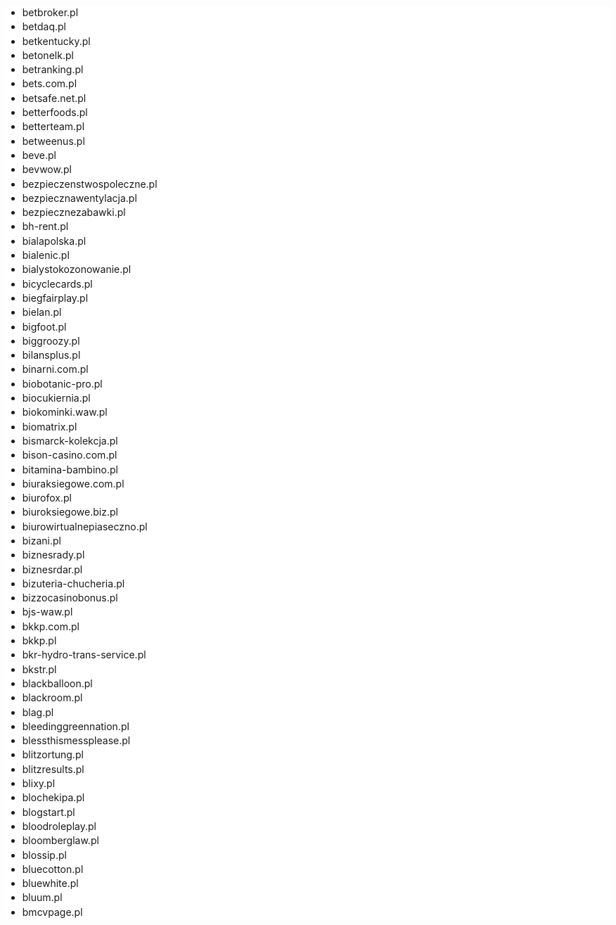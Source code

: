 - betbroker.pl
- betdaq.pl
- betkentucky.pl
- betonelk.pl
- betranking.pl
- bets.com.pl
- betsafe.net.pl
- betterfoods.pl
- betterteam.pl
- betweenus.pl
- beve.pl
- bevwow.pl
- bezpieczenstwospoleczne.pl
- bezpiecznawentylacja.pl
- bezpiecznezabawki.pl
- bh-rent.pl
- bialapolska.pl
- bialenic.pl
- bialystokozonowanie.pl
- bicyclecards.pl
- biegfairplay.pl
- bielan.pl
- bigfoot.pl
- biggroozy.pl
- bilansplus.pl
- binarni.com.pl
- biobotanic-pro.pl
- biocukiernia.pl
- biokominki.waw.pl
- biomatrix.pl
- bismarck-kolekcja.pl
- bison-casino.com.pl
- bitamina-bambino.pl
- biuraksiegowe.com.pl
- biurofox.pl
- biuroksiegowe.biz.pl
- biurowirtualnepiaseczno.pl
- bizani.pl
- biznesrady.pl
- biznesrdar.pl
- bizuteria-chucheria.pl
- bizzocasinobonus.pl
- bjs-waw.pl
- bkkp.com.pl
- bkkp.pl
- bkr-hydro-trans-service.pl
- bkstr.pl
- blackballoon.pl
- blackroom.pl
- blag.pl
- bleedinggreennation.pl
- blessthismessplease.pl
- blitzortung.pl
- blitzresults.pl
- blixy.pl
- blochekipa.pl
- blogstart.pl
- bloodroleplay.pl
- bloomberglaw.pl
- blossip.pl
- bluecotton.pl
- bluewhite.pl
- bluum.pl
- bmcvpage.pl
